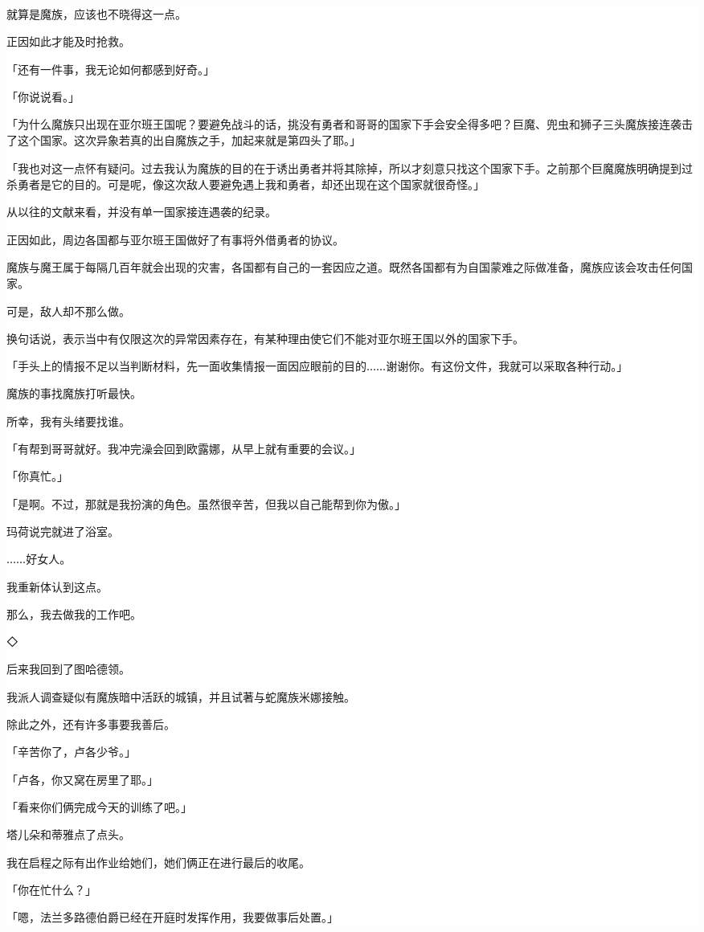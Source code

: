 就算是魔族，应该也不晓得这一点。

正因如此才能及时抢救。

「还有一件事，我无论如何都感到好奇。」

「你说说看。」

「为什么魔族只出现在亚尔班王国呢？要避免战斗的话，挑没有勇者和哥哥的国家下手会安全得多吧？巨魔、兜虫和狮子三头魔族接连袭击了这个国家。这次异象若真的出自魔族之手，加起来就是第四头了耶。」

「我也对这一点怀有疑问。过去我认为魔族的目的在于诱出勇者并将其除掉，所以才刻意只找这个国家下手。之前那个巨魔魔族明确提到过杀勇者是它的目的。可是呢，像这次敌人要避免遇上我和勇者，却还出现在这个国家就很奇怪。」

从以往的文献来看，并没有单一国家接连遇袭的纪录。

正因如此，周边各国都与亚尔班王国做好了有事将外借勇者的协议。

魔族与魔王属于每隔几百年就会出现的灾害，各国都有自己的一套因应之道。既然各国都有为自国蒙难之际做准备，魔族应该会攻击任何国家。

可是，敌人却不那么做。

换句话说，表示当中有仅限这次的异常因素存在，有某种理由使它们不能对亚尔班王国以外的国家下手。

「手头上的情报不足以当判断材料，先一面收集情报一面因应眼前的目的……谢谢你。有这份文件，我就可以采取各种行动。」

魔族的事找魔族打听最快。

所幸，我有头绪要找谁。

「有帮到哥哥就好。我冲完澡会回到欧露娜，从早上就有重要的会议。」

「你真忙。」

「是啊。不过，那就是我扮演的角色。虽然很辛苦，但我以自己能帮到你为傲。」

玛荷说完就进了浴室。

……好女人。

我重新体认到这点。

那么，我去做我的工作吧。

◇

后来我回到了图哈德领。

我派人调查疑似有魔族暗中活跃的城镇，并且试著与蛇魔族米娜接触。

除此之外，还有许多事要我善后。

「辛苦你了，卢各少爷。」

「卢各，你又窝在房里了耶。」

「看来你们俩完成今天的训练了吧。」

塔儿朵和蒂雅点了点头。

我在启程之际有出作业给她们，她们俩正在进行最后的收尾。

「你在忙什么？」

「嗯，法兰多路德伯爵已经在开庭时发挥作用，我要做事后处置。」
